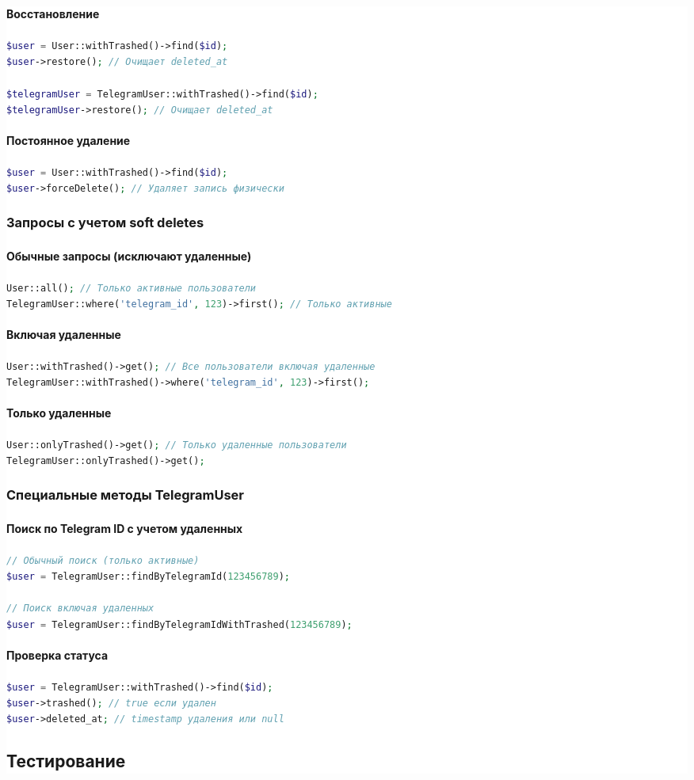 #### Восстановление
```php
$user = User::withTrashed()->find($id);
$user->restore(); // Очищает deleted_at

$telegramUser = TelegramUser::withTrashed()->find($id);
$telegramUser->restore(); // Очищает deleted_at
```

#### Постоянное удаление
```php
$user = User::withTrashed()->find($id);
$user->forceDelete(); // Удаляет запись физически
```

### Запросы с учетом soft deletes

#### Обычные запросы (исключают удаленные)
```php
User::all(); // Только активные пользователи
TelegramUser::where('telegram_id', 123)->first(); // Только активные
```

#### Включая удаленные
```php
User::withTrashed()->get(); // Все пользователи включая удаленные
TelegramUser::withTrashed()->where('telegram_id', 123)->first();
```

#### Только удаленные
```php
User::onlyTrashed()->get(); // Только удаленные пользователи
TelegramUser::onlyTrashed()->get();
```

### Специальные методы TelegramUser

#### Поиск по Telegram ID с учетом удаленных
```php
// Обычный поиск (только активные)
$user = TelegramUser::findByTelegramId(123456789);

// Поиск включая удаленных
$user = TelegramUser::findByTelegramIdWithTrashed(123456789);
```

#### Проверка статуса
```php
$user = TelegramUser::withTrashed()->find($id);
$user->trashed(); // true если удален
$user->deleted_at; // timestamp удаления или null
```

## Тестирование
